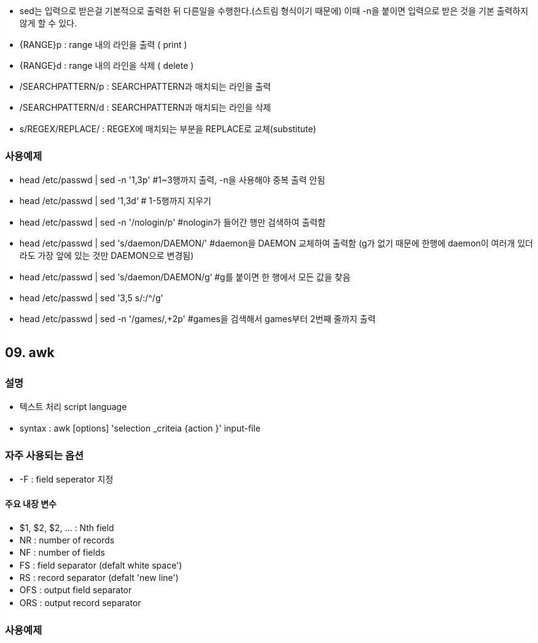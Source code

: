 - sed는 입력으로 받은걸 기본적으로 출력한 뒤 다른일을 수행한다.(스트림 형식이기 때문에) 이때 -n을 붙이면 입력으로 받은 것을 기본 출력하지 않게 할 수 있다.

- {RANGE}p   : range 내의 라인을 출력 ( print )

- {RANGE}d   : range 내의 라인을 삭제 ( delete )

- /SEARCHPATTERN/p   : SEARCHPATTERN과 매치되는 라인을 출력

- /SEARCHPATTERN/d   : SEARCHPATTERN과 매치되는 라인을 삭제

- s/REGEX/REPLACE/   : REGEX에 매치되는 부분을 REPLACE로 교체(substitute)


   	

### 사용예제

- head /etc/passwd | sed -n '1,3p'   #1~3행까지 출력, -n을 사용해야 중복 출력 안됨
- head /etc/passwd | sed '1,3d‘   # 1-5행까지 지우기
- head /etc/passwd | sed -n '/nologin/p'   #nologin가 들어간 행만 검색하여 출력함
- head /etc/passwd | sed 's/daemon/DAEMON/'    #daemon을 DAEMON 교체하여 출력함 (g가 없기 때문에 한행에 daemon이 여러개 있더라도 가장 앞에 있는 것만 DAEMON으로 변경됨)
- head /etc/passwd | sed 's/daemon/DAEMON/g‘    #g를 붙이면 한 행에서 모든 값을 찾음

- head /etc/passwd | sed '3,5 s/:/^/g' 
- head /etc/passwd | sed -n '/games/,+2p'   #games을 검색해서 games부터 2번째 줄까지 출력



## 09. awk

### 설명

- 텍스트 처리 script language

- syntax : awk [options] 'selection _criteia {action }' input-file

  

### 자주 사용되는 옵션

- -F    : field seperator 지정



#### 주요 내장 변수

- $1, $2, $2, ...     : Nth field
- NR     : number of records
- NF     : number of fields
- FS     : field separator (defalt white space')
- RS     : record separator (defalt 'new line')
- OFS     : output field separator
- ORS     : output record separator


   	

### 사용예제
